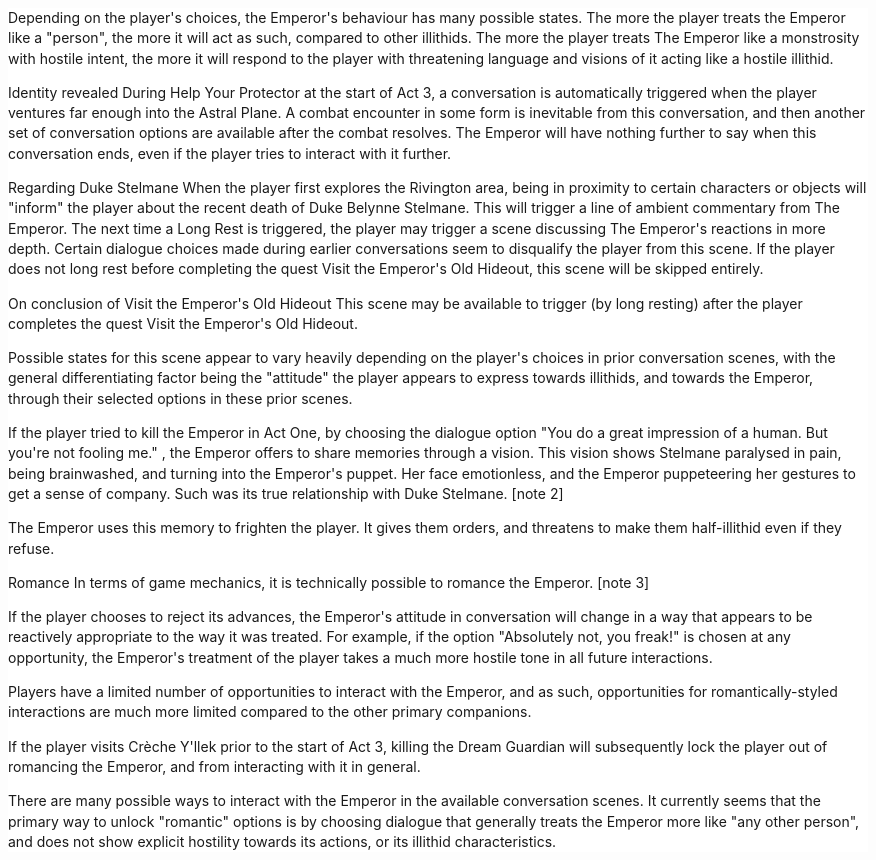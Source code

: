 Depending on the player's choices, the Emperor's behaviour has many possible states. The more the player treats the Emperor like a "person", the more it will act as such, compared to other illithids. The more the player treats The Emperor like a monstrosity with hostile intent, the more it will respond to the player with threatening language and visions of it acting like a hostile illithid.

Identity revealed
During Help Your Protector at the start of Act 3, a conversation is automatically triggered when the player ventures far enough into the Astral Plane. A combat encounter in some form is inevitable from this conversation, and then another set of conversation options are available after the combat resolves. The Emperor will have nothing further to say when this conversation ends, even if the player tries to interact with it further.

Regarding Duke Stelmane
When the player first explores the Rivington area, being in proximity to certain characters or objects will "inform" the player about the recent death of Duke Belynne Stelmane. This will trigger a line of ambient commentary from The Emperor. The next time a Long Rest is triggered, the player may trigger a scene discussing The Emperor's reactions in more depth. Certain dialogue choices made during earlier conversations seem to disqualify the player from this scene. If the player does not long rest before completing the quest Visit the Emperor's Old Hideout, this scene will be skipped entirely.

On conclusion of Visit the Emperor's Old Hideout
This scene may be available to trigger (by long resting) after the player completes the quest Visit the Emperor's Old Hideout.

Possible states for this scene appear to vary heavily depending on the player's choices in prior conversation scenes, with the general differentiating factor being the "attitude" the player appears to express towards illithids, and towards the Emperor, through their selected options in these prior scenes.

If the player tried to kill the Emperor in Act One, by choosing the dialogue option "You do a great impression of a human. But you're not fooling me." , the Emperor offers to share memories through a vision. This vision shows Stelmane paralysed in pain, being brainwashed, and turning into the Emperor's puppet. Her face emotionless, and the Emperor puppeteering her gestures to get a sense of company. Such was its true relationship with Duke Stelmane. [note 2]

The Emperor uses this memory to frighten the player. It gives them orders, and threatens to make them half-illithid even if they refuse.

Romance
In terms of game mechanics, it is technically possible to romance the Emperor. [note 3]

If the player chooses to reject its advances, the Emperor's attitude in conversation will change in a way that appears to be reactively appropriate to the way it was treated. For example, if the option "Absolutely not, you freak!" is chosen at any opportunity, the Emperor's treatment of the player takes a much more hostile tone in all future interactions.

Players have a limited number of opportunities to interact with the Emperor, and as such, opportunities for romantically-styled interactions are much more limited compared to the other primary companions.

If the player visits Crèche Y'llek prior to the start of Act 3, killing the Dream Guardian will subsequently lock the player out of romancing the Emperor, and from interacting with it in general.

There are many possible ways to interact with the Emperor in the available conversation scenes. It currently seems that the primary way to unlock "romantic" options is by choosing dialogue that generally treats the Emperor more like "any other person", and does not show explicit hostility towards its actions, or its illithid characteristics.

